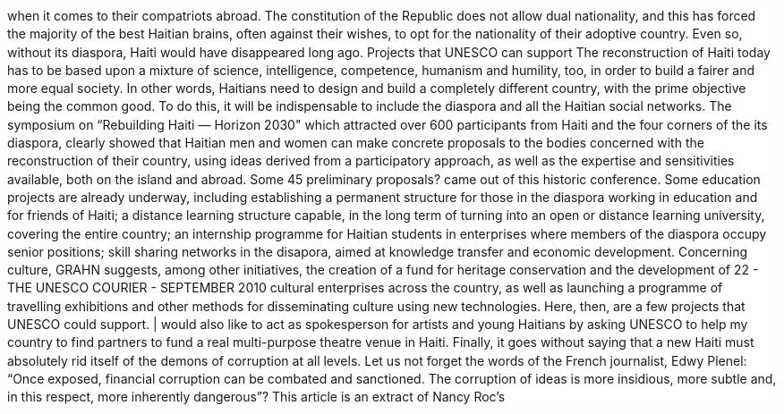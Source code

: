 when it comes to their compatriots abroad. The 
constitution of the Republic does not allow dual 
nationality, and this has forced the majority of 
the best Haitian brains, often against their 
wishes, to opt for the nationality of their 
adoptive country. Even so, without its diaspora, 
Haiti would have disappeared long ago. 
Projects that UNESCO can support 
The reconstruction of Haiti today has to be based 
upon a mixture of science, intelligence, 
competence, humanism and humility, too, in 
order to build a fairer and more equal society. In 
other words, Haitians need to design and build a 
completely different country, with the prime 
objective being the common good. To do this, it 
will be indispensable to include the diaspora and 
all the Haitian social networks. 
The symposium on “Rebuilding Haiti — 
Horizon 2030" which attracted over 600 
participants from Haiti and the four corners of 
the its diaspora, clearly showed that Haitian men 
and women can make concrete proposals to the 
bodies concerned with the reconstruction of 
their country, using ideas derived from a 
participatory approach, as well as the expertise 
and sensitivities available, both on the island and 
abroad. 
Some 45 preliminary proposals? came out of 
this historic conference. 
Some education projects are already 
underway, including establishing a permanent 
structure for those in the diaspora working in 
education and for friends of Haiti; a distance 
learning structure capable, in the long term of 
turning into an open or distance learning 
university, covering the entire country; an 
internship programme for Haitian students in 
enterprises where members of the diaspora 
occupy senior positions; skill sharing networks in 
the disapora, aimed at knowledge transfer and 
economic development. 
Concerning culture, GRAHN suggests, among 
other initiatives, the creation of a fund for 
heritage conservation and the development of 
22 - THE UNESCO COURIER - SEPTEMBER 2010 
cultural enterprises across the country, as well as 
launching a programme of travelling exhibitions 
and other methods for disseminating culture 
using new technologies. 
Here, then, are a few projects that UNESCO 
could support. | would also like to act as 
spokesperson for artists and young Haitians by 
asking UNESCO to help my country to find 
partners to fund a real multi-purpose theatre 
venue in Haiti. 
Finally, it goes without saying that a new Haiti 
must absolutely rid itself of the demons of 
corruption at all levels. Let us not forget the 
words of the French journalist, Edwy Plenel: “Once 
exposed, financial corruption can be combated 
and sanctioned. The corruption of ideas is more 
insidious, more subtle and, in this respect, more 
inherently dangerous”? 
This article is an extract of Nancy Roc’s 